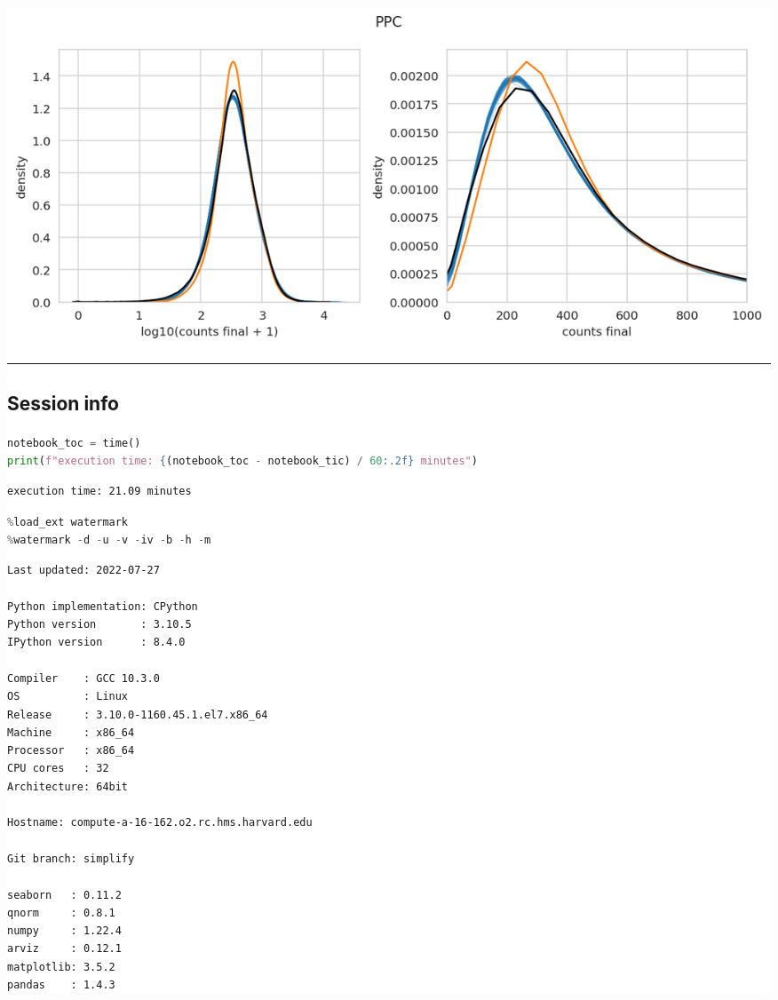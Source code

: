 ![png](023_single-lineage-prostate-inspection_002_files/023_single-lineage-prostate-inspection_002_51_0.png)



---

## Session info


```python
notebook_toc = time()
print(f"execution time: {(notebook_toc - notebook_tic) / 60:.2f} minutes")
```

    execution time: 21.09 minutes



```python
%load_ext watermark
%watermark -d -u -v -iv -b -h -m
```

    Last updated: 2022-07-27

    Python implementation: CPython
    Python version       : 3.10.5
    IPython version      : 8.4.0

    Compiler    : GCC 10.3.0
    OS          : Linux
    Release     : 3.10.0-1160.45.1.el7.x86_64
    Machine     : x86_64
    Processor   : x86_64
    CPU cores   : 32
    Architecture: 64bit

    Hostname: compute-a-16-162.o2.rc.hms.harvard.edu

    Git branch: simplify

    seaborn   : 0.11.2
    qnorm     : 0.8.1
    numpy     : 1.22.4
    arviz     : 0.12.1
    matplotlib: 3.5.2
    pandas    : 1.4.3
